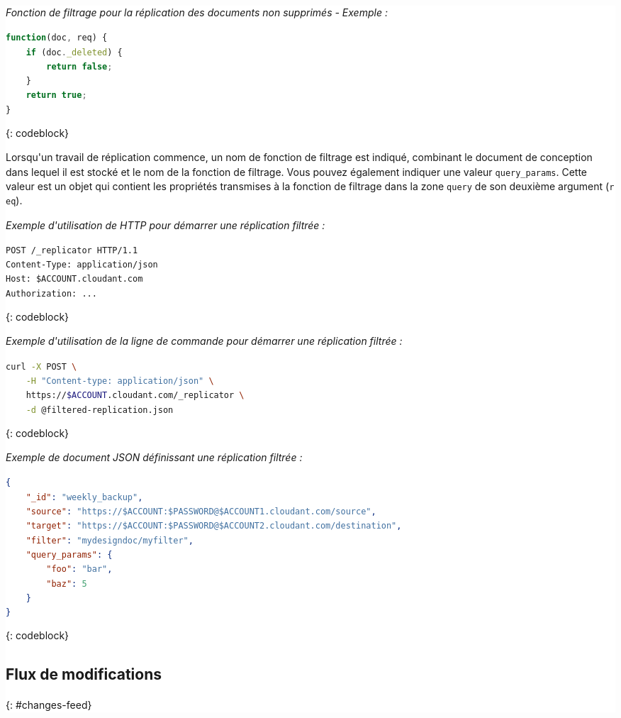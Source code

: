 *Fonction de filtrage pour la réplication des documents non supprimés - Exemple :*

```javascript
function(doc, req) {
    if (doc._deleted) {
        return false;
    }
    return true;
}
```
{: codeblock}

Lorsqu'un travail de réplication commence,
un nom de fonction de filtrage est indiqué, combinant le document de conception dans lequel il est stocké
et le nom de la fonction de filtrage.
Vous pouvez également indiquer une valeur `query_params`.
Cette valeur est un objet qui contient les propriétés transmises à la
fonction de filtrage dans la zone `query` de son deuxième argument (`req`).

*Exemple d'utilisation de HTTP pour démarrer une réplication filtrée :*

```http
POST /_replicator HTTP/1.1
Content-Type: application/json
Host: $ACCOUNT.cloudant.com
Authorization: ...
```
{: codeblock}

*Exemple d'utilisation de la ligne de commande pour démarrer une réplication filtrée :*

```sh
curl -X POST \
    -H "Content-type: application/json" \
    https://$ACCOUNT.cloudant.com/_replicator \
    -d @filtered-replication.json
```
{: codeblock}

*Exemple de document JSON définissant une réplication filtrée :*

```json
{
    "_id": "weekly_backup",
    "source": "https://$ACCOUNT:$PASSWORD@$ACCOUNT1.cloudant.com/source",
    "target": "https://$ACCOUNT:$PASSWORD@$ACCOUNT2.cloudant.com/destination",
    "filter": "mydesigndoc/myfilter",
    "query_params": {
        "foo": "bar",
        "baz": 5
    }
}
```
{: codeblock}

## Flux de modifications
{: #changes-feed}
